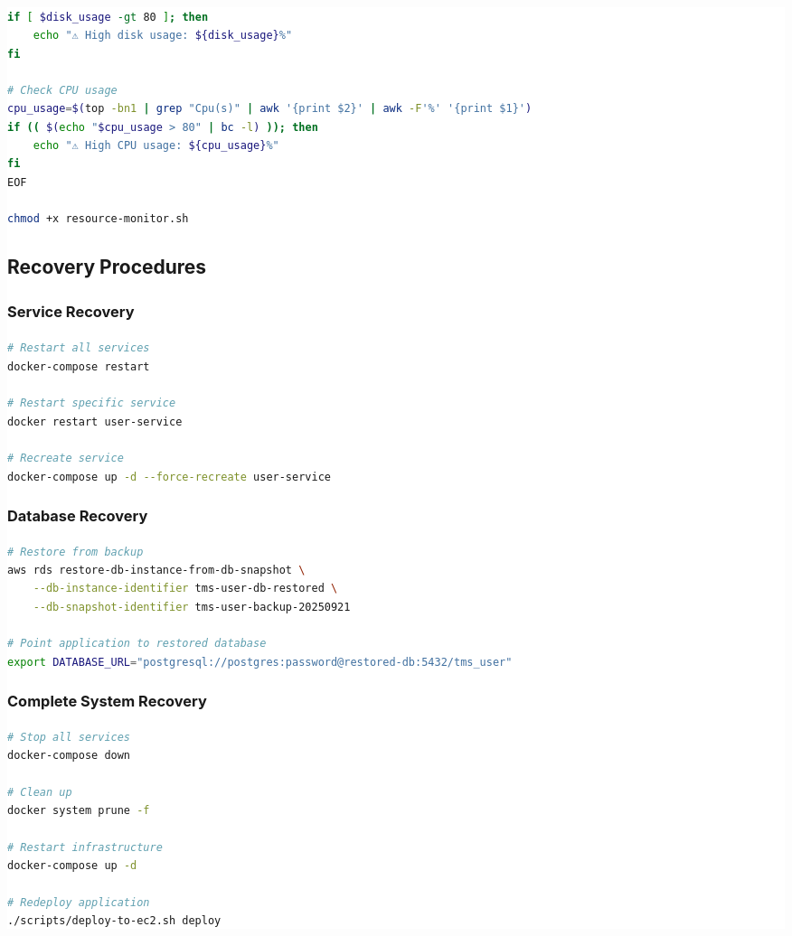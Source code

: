 ```bash
if [ $disk_usage -gt 80 ]; then
    echo "⚠️ High disk usage: ${disk_usage}%"
fi

# Check CPU usage
cpu_usage=$(top -bn1 | grep "Cpu(s)" | awk '{print $2}' | awk -F'%' '{print $1}')
if (( $(echo "$cpu_usage > 80" | bc -l) )); then
    echo "⚠️ High CPU usage: ${cpu_usage}%"
fi
EOF

chmod +x resource-monitor.sh
```

## Recovery Procedures

### Service Recovery
```bash
# Restart all services
docker-compose restart

# Restart specific service
docker restart user-service

# Recreate service
docker-compose up -d --force-recreate user-service
```

### Database Recovery
```bash
# Restore from backup
aws rds restore-db-instance-from-db-snapshot \
    --db-instance-identifier tms-user-db-restored \
    --db-snapshot-identifier tms-user-backup-20250921

# Point application to restored database
export DATABASE_URL="postgresql://postgres:password@restored-db:5432/tms_user"
```

### Complete System Recovery
```bash
# Stop all services
docker-compose down

# Clean up
docker system prune -f

# Restart infrastructure
docker-compose up -d

# Redeploy application
./scripts/deploy-to-ec2.sh deploy
```
